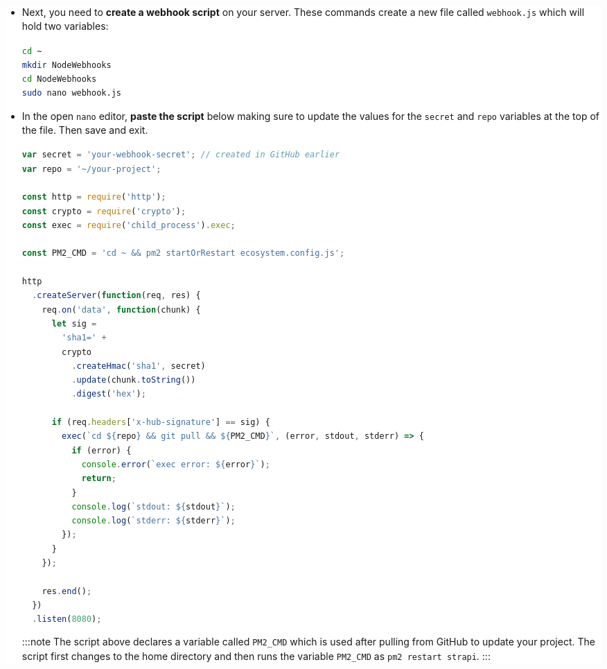 - Next, you need to **create a webhook script** on your server. These commands create a new file called `webhook.js` which will hold two variables:

  ```bash
  cd ~
  mkdir NodeWebhooks
  cd NodeWebhooks
  sudo nano webhook.js
  ```

- In the open `nano` editor, **paste the script** below making sure to update the values for the `secret` and `repo` variables at the top of the file. Then save and exit.

  ```js
  var secret = 'your-webhook-secret'; // created in GitHub earlier
  var repo = '~/your-project';

  const http = require('http');
  const crypto = require('crypto');
  const exec = require('child_process').exec;

  const PM2_CMD = 'cd ~ && pm2 startOrRestart ecosystem.config.js';

  http
    .createServer(function(req, res) {
      req.on('data', function(chunk) {
        let sig =
          'sha1=' +
          crypto
            .createHmac('sha1', secret)
            .update(chunk.toString())
            .digest('hex');

        if (req.headers['x-hub-signature'] == sig) {
          exec(`cd ${repo} && git pull && ${PM2_CMD}`, (error, stdout, stderr) => {
            if (error) {
              console.error(`exec error: ${error}`);
              return;
            }
            console.log(`stdout: ${stdout}`);
            console.log(`stderr: ${stderr}`);
          });
        }
      });

      res.end();
    })
    .listen(8080);
  ```

  :::note
  The script above declares a variable called `PM2_CMD` which is used after pulling from GitHub to update your project. The script first changes to the home directory and then runs the variable `PM2_CMD` as `pm2 restart strapi`.
  :::
